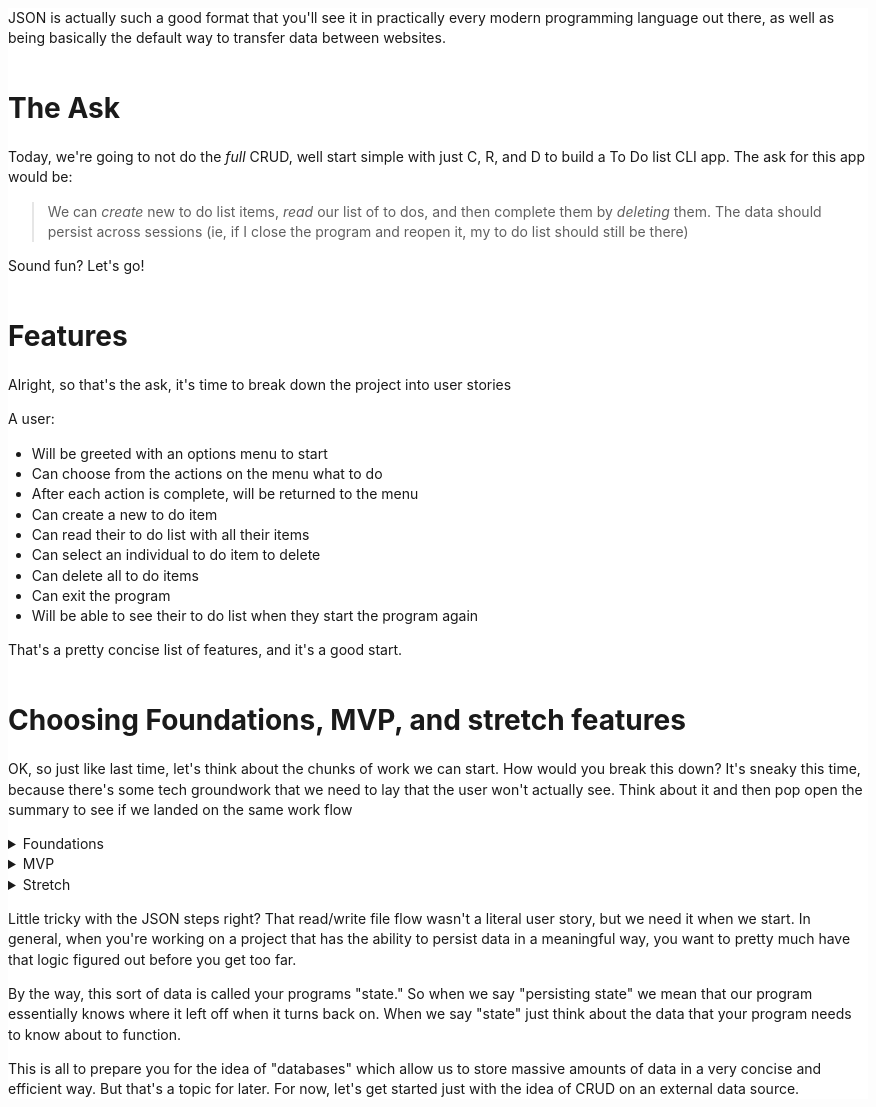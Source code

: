 JSON is actually such a good format that you'll see it in practically every modern programming language out there, as well as being basically the default way to transfer data between websites.


# The Ask
Today, we're going to not do the *full* CRUD, well start simple with just C, R, and D to build a To Do list CLI app. The ask for this app would be:

> We can *create* new to do list items, *read* our list of to dos, and then complete them by *deleting* them. The data should persist across sessions (ie, if I close the program and reopen it, my to do list should still be there)

Sound fun? Let's go!

# Features
Alright, so that's the ask, it's time to break down the project into user stories

A user:
- Will be greeted with an options menu to start
- Can choose from the actions on the menu what to do
- After each action is complete, will be returned to the menu
- Can create a new to do item
- Can read their to do list with all their items
- Can select an individual to do item to delete
- Can delete all to do items
- Can exit the program
- Will be able to see their to do list when they start the program again

That's a pretty concise list of features, and it's a good start.

# Choosing Foundations, MVP, and stretch features

OK, so just like last time, let's think about the chunks of work we can start. How would you break this down? It's sneaky this time, because there's some tech groundwork that we need to lay that the user won't actually see. Think about it and then pop open the summary to see if we landed on the same work flow

<details><summary>Foundations</summary></details>

<details><summary>MVP</summary></details>

<details><summary>Stretch</summary></details>

Little tricky with the JSON steps right? That read/write file flow wasn't a literal user story, but we need it when we start. In general, when you're working on a project that has the ability to persist data in a meaningful way, you want to pretty much have that logic figured out before you get too far.

By the way, this sort of data is called your programs "state." So when we say "persisting state" we mean that our program essentially knows where it left off when it turns back on. When we say "state" just think about the data that your program needs to know about to function.

This is all to prepare you for the idea of "databases" which allow us to store massive amounts of data in a very concise and efficient way. But that's a topic for later. For now, let's get started just with the idea of CRUD on an external data source.
